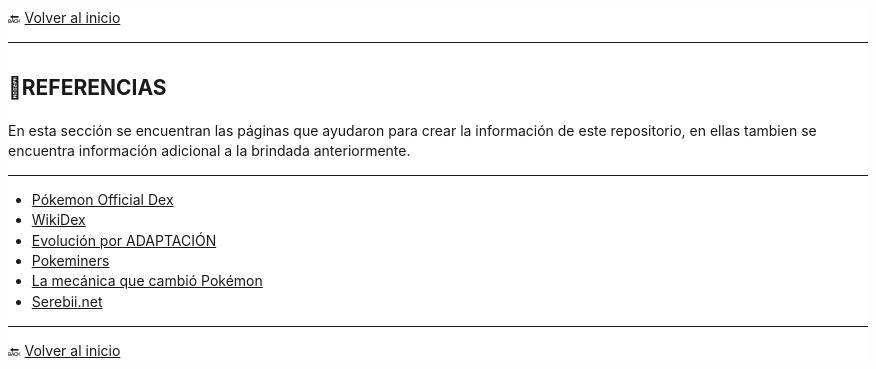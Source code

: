 
🔙 [Volver al inicio](https://mvillegasuc.github.io/Proyecto_CS/develop/VENCES/)

---

## <a id="referencias"></a>🤝REFERENCIAS

En esta sección se encuentran las páginas que ayudaron para crear la información de este repositorio, en ellas tambien se encuentra información adicional a la brindada anteriormente.

---

- [Pókemon Official Dex](https://www.pokemon.com/el/pokedex)
- [WikiDex](https://www.wikidex.net/wiki/WikiDex)
- [Evolución por ADAPTACIÓN](https://www.ugr.es/~jmgreyes/adaptacion.html)
- [Pokeminers](https://pokeminers.com/graphics/)
- [La mecánica que cambió Pokémon](https://www.youtube.com/watch?v=6IdyqfSFtS0&t=626s)
- [Serebii.net](https://www.serebii.net/)

---

🔙 [Volver al inicio](https://mvillegasuc.github.io/Proyecto_CS/develop/VENCES/)
